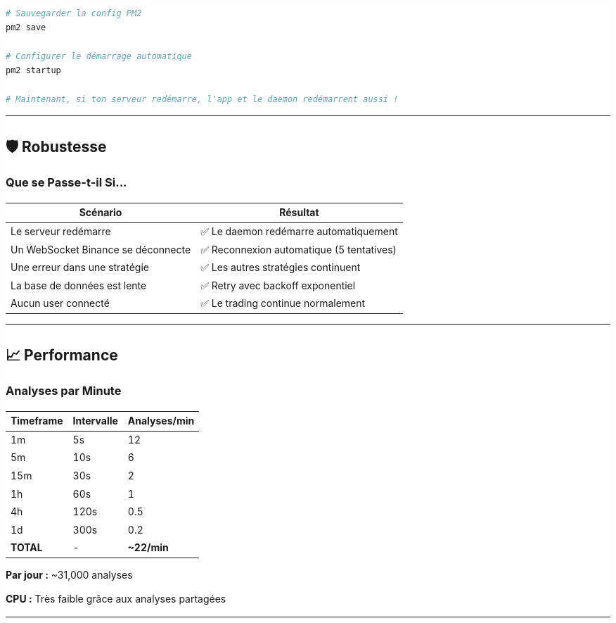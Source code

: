 ```bash
# Sauvegarder la config PM2
pm2 save

# Configurer le démarrage automatique
pm2 startup

# Maintenant, si ton serveur redémarre, l'app et le daemon redémarrent aussi !
```

---

## 🛡️ Robustesse

### **Que se Passe-t-il Si...**

| Scénario | Résultat |
|----------|----------|
| Le serveur redémarre | ✅ Le daemon redémarre automatiquement |
| Un WebSocket Binance se déconnecte | ✅ Reconnexion automatique (5 tentatives) |
| Une erreur dans une stratégie | ✅ Les autres stratégies continuent |
| La base de données est lente | ✅ Retry avec backoff exponentiel |
| Aucun user connecté | ✅ Le trading continue normalement |

---

## 📈 Performance

### **Analyses par Minute**

| Timeframe | Intervalle | Analyses/min |
|-----------|-----------|--------------|
| 1m | 5s | 12 |
| 5m | 10s | 6 |
| 15m | 30s | 2 |
| 1h | 60s | 1 |
| 4h | 120s | 0.5 |
| 1d | 300s | 0.2 |
| **TOTAL** | - | **~22/min** |

**Par jour :** ~31,000 analyses

**CPU :** Très faible grâce aux analyses partagées

---